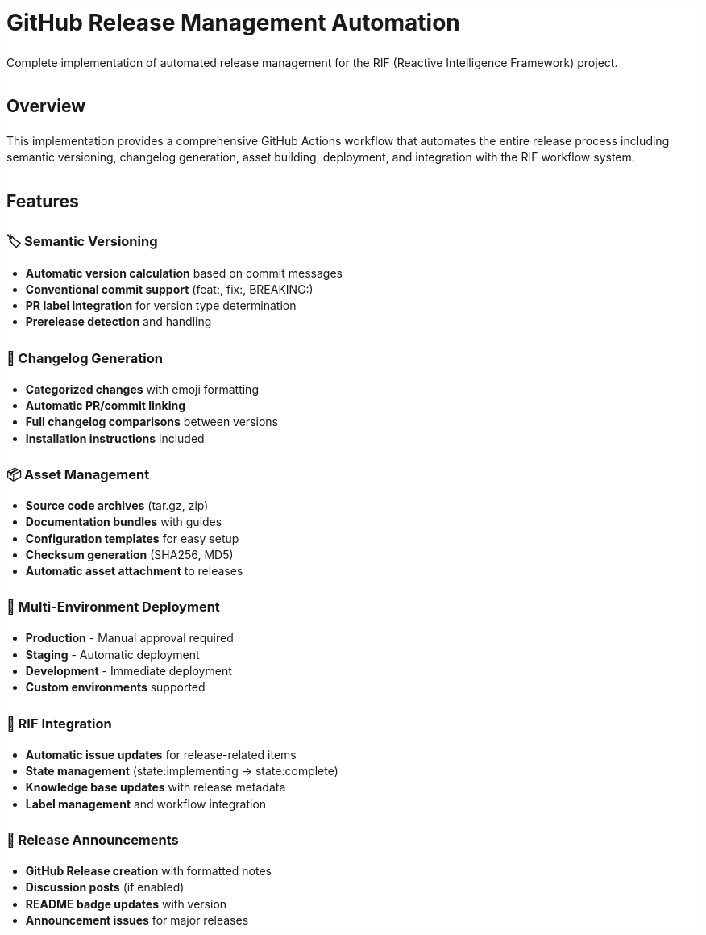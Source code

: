 # GitHub Release Management Automation

Complete implementation of automated release management for the RIF (Reactive Intelligence Framework) project.

## Overview

This implementation provides a comprehensive GitHub Actions workflow that automates the entire release process including semantic versioning, changelog generation, asset building, deployment, and integration with the RIF workflow system.

## Features

### 🏷️ Semantic Versioning
- **Automatic version calculation** based on commit messages
- **Conventional commit support** (feat:, fix:, BREAKING:)
- **PR label integration** for version type determination
- **Prerelease detection** and handling

### 📝 Changelog Generation
- **Categorized changes** with emoji formatting
- **Automatic PR/commit linking** 
- **Full changelog comparisons** between versions
- **Installation instructions** included

### 📦 Asset Management
- **Source code archives** (tar.gz, zip)
- **Documentation bundles** with guides
- **Configuration templates** for easy setup
- **Checksum generation** (SHA256, MD5)
- **Automatic asset attachment** to releases

### 🚀 Multi-Environment Deployment
- **Production** - Manual approval required
- **Staging** - Automatic deployment  
- **Development** - Immediate deployment
- **Custom environments** supported

### 🤖 RIF Integration
- **Automatic issue updates** for release-related items
- **State management** (state:implementing → state:complete)
- **Knowledge base updates** with release metadata
- **Label management** and workflow integration

### 📢 Release Announcements
- **GitHub Release creation** with formatted notes
- **Discussion posts** (if enabled)
- **README badge updates** with version
- **Announcement issues** for major releases
